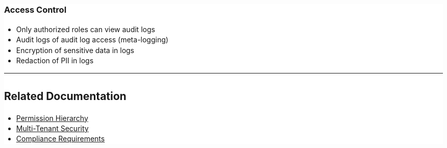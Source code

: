 ### Access Control

- Only authorized roles can view audit logs
- Audit logs of audit log access (meta-logging)
- Encryption of sensitive data in logs
- Redaction of PII in logs

---

## Related Documentation

- [Permission Hierarchy](./permission-hierarchy.md)
- [Multi-Tenant Security](./tenant-security.md)
- [Compliance Requirements](../compliance/requirements.md)
